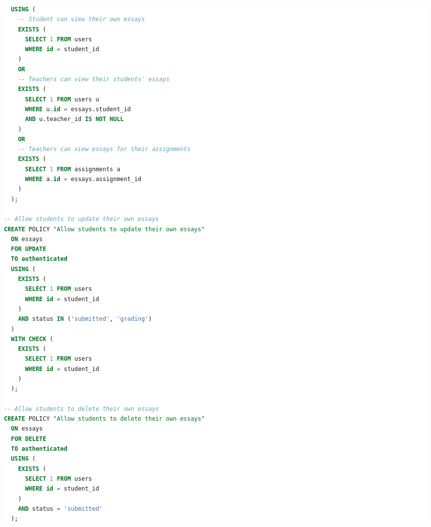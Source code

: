 ```sql
  USING (
    -- Student can view their own essays
    EXISTS (
      SELECT 1 FROM users 
      WHERE id = student_id
    )
    OR
    -- Teachers can view their students' essays
    EXISTS (
      SELECT 1 FROM users u
      WHERE u.id = essays.student_id 
      AND u.teacher_id IS NOT NULL
    )
    OR
    -- Teachers can view essays for their assignments
    EXISTS (
      SELECT 1 FROM assignments a
      WHERE a.id = essays.assignment_id
    )
  );

-- Allow students to update their own essays
CREATE POLICY "Allow students to update their own essays"
  ON essays
  FOR UPDATE
  TO authenticated
  USING (
    EXISTS (
      SELECT 1 FROM users 
      WHERE id = student_id
    )
    AND status IN ('submitted', 'grading')
  )
  WITH CHECK (
    EXISTS (
      SELECT 1 FROM users 
      WHERE id = student_id
    )
  );

-- Allow students to delete their own essays
CREATE POLICY "Allow students to delete their own essays"
  ON essays
  FOR DELETE
  TO authenticated
  USING (
    EXISTS (
      SELECT 1 FROM users 
      WHERE id = student_id
    )
    AND status = 'submitted'
  );
```
